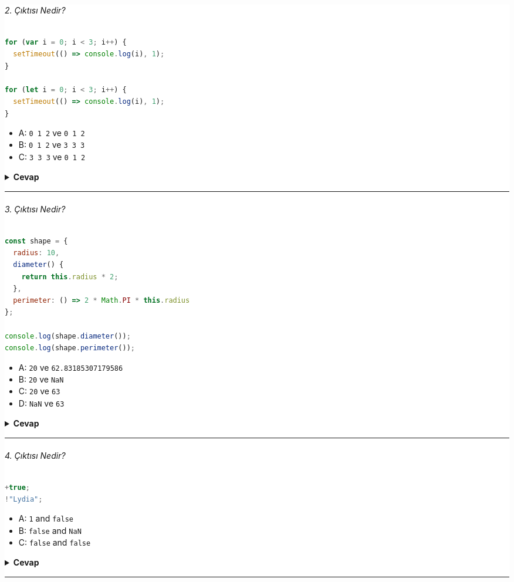 
###### 2. Çıktısı Nedir?

```javascript
for (var i = 0; i < 3; i++) {
  setTimeout(() => console.log(i), 1);
}

for (let i = 0; i < 3; i++) {
  setTimeout(() => console.log(i), 1);
}
```

- A: `0 1 2` ve `0 1 2`
- B: `0 1 2` ve `3 3 3`
- C: `3 3 3` ve `0 1 2`

<details><summary><b>Cevap</b></summary></details>

---

###### 3. Çıktısı Nedir?

```javascript
const shape = {
  radius: 10,
  diameter() {
    return this.radius * 2;
  },
  perimeter: () => 2 * Math.PI * this.radius
};

console.log(shape.diameter());
console.log(shape.perimeter());
```

- A: `20` ve `62.83185307179586`
- B: `20` ve `NaN`
- C: `20` ve `63`
- D: `NaN` ve `63`

<details><summary><b>Cevap</b></summary></details>

---

###### 4. Çıktısı Nedir?

```javascript
+true;
!"Lydia";
```

- A: `1` and `false`
- B: `false` and `NaN`
- C: `false` and `false`

<details><summary><b>Cevap</b></summary></details>

---